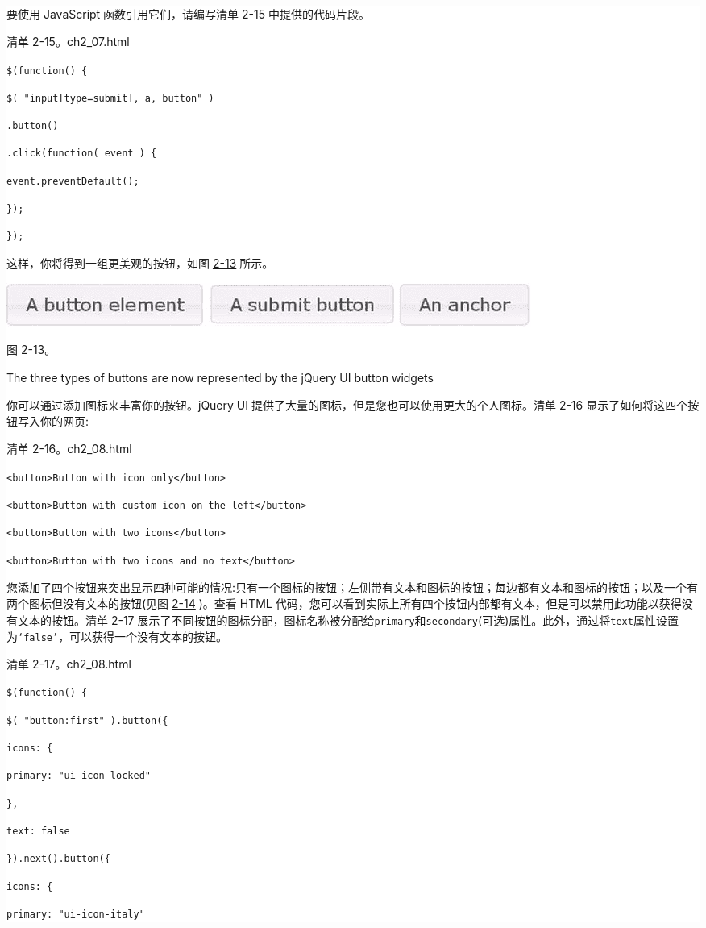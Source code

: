 要使用 JavaScript 函数引用它们，请编写清单 2-15 中提供的代码片段。

清单 2-15。ch2_07.html

`$(function() {`

`$( "input[type=submit], a, button" )`

`.button()`

`.click(function( event ) {`

`event.preventDefault();`

`});`

`});`

这样，你将得到一组更美观的按钮，如图 [2-13](#Fig13) 所示。

![A978-1-4302-6290-9_2_Fig13_HTML.jpg](img/A978-1-4302-6290-9_2_Fig13_HTML.jpg)

图 2-13。

The three types of buttons are now represented by the jQuery UI button widgets

你可以通过添加图标来丰富你的按钮。jQuery UI 提供了大量的图标，但是您也可以使用更大的个人图标。清单 2-16 显示了如何将这四个按钮写入你的网页:

清单 2-16。ch2_08.html

`<button>Button with icon only</button>`

`<button>Button with custom icon on the left</button>`

`<button>Button with two icons</button>`

`<button>Button with two icons and no text</button>`

您添加了四个按钮来突出显示四种可能的情况:只有一个图标的按钮；左侧带有文本和图标的按钮；每边都有文本和图标的按钮；以及一个有两个图标但没有文本的按钮(见图 [2-14](#Fig14) )。查看 HTML 代码，您可以看到实际上所有四个按钮内部都有文本，但是可以禁用此功能以获得没有文本的按钮。清单 2-17 展示了不同按钮的图标分配，图标名称被分配给`primary`和`secondary`(可选)属性。此外，通过将`text`属性设置为`‘false’`，可以获得一个没有文本的按钮。

清单 2-17。ch2_08.html

`$(function() {`

`$( "button:first" ).button({`

`icons: {`

`primary: "ui-icon-locked"`

`},`

`text: false`

`}).next().button({`

`icons: {`

`primary: "ui-icon-italy"`
